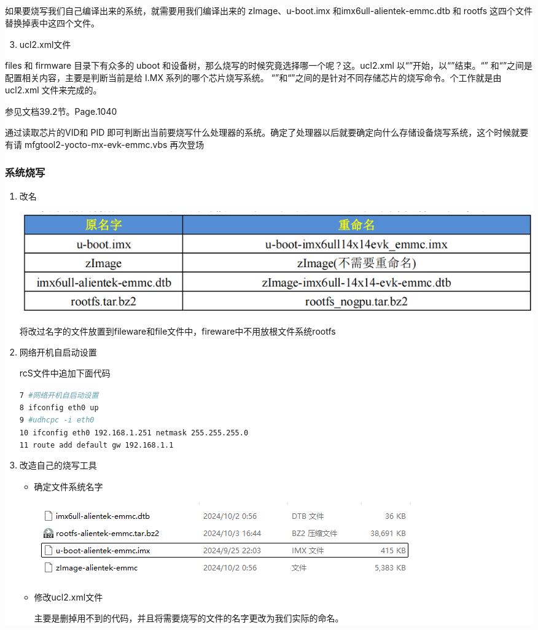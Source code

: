 如果要烧写我们自己编译出来的系统，就需要用我们编译出来的 zImage、u-boot.imx 和imx6ull-alientek-emmc.dtb 和 rootfs 这四个文件替换掉表中这四个文件。

3. ucl2.xml文件

files 和 firmware 目录下有众多的 uboot 和设备树，那么烧写的时候究竟选择哪一个呢？这。ucl2.xml 以“<UCL>”开始，以“</UCL>”结束。“<CFG>” 和“</CFG>”之间是配置相关内容，主要是判断当前是给 I.MX 系列的哪个芯片烧写系统。 “<LIST>”和“</LIST>”之间的是针对不同存储芯片的烧写命令。个工作就是由 ucl2.xml 文件来完成的。

参见文档39.2节。Page.1040

通过读取芯片的VID和 PID 即可判断出当前要烧写什么处理器的系统。确定了处理器以后就要确定向什么存储设备烧写系统，这个时候就要有请 mfgtool2-yocto-mx-evk-emmc.vbs 再次登场

### 系统烧写

1. 改名

   ![1727947309627](.\fig\1727947309627.png)

   将改过名字的文件放置到fileware和file文件中，fireware中不用放根文件系统rootfs

2. 网络开机自启动设置

   rcS文件中追加下面代码

   ```sh
   7 #网络开机自启动设置
   8 ifconfig eth0 up
   9 #udhcpc -i eth0 
   10 ifconfig eth0 192.168.1.251 netmask 255.255.255.0
   11 route add default gw 192.168.1.1
   ```

3. 改造自己的烧写工具

   - 确定文件系统名字

     ![1727947869375](.\fig\1727947869375.png)

   - 修改ucl2.xml文件

     主要是删掉用不到的代码，并且将需要烧写的文件的名字更改为我们实际的命名。
